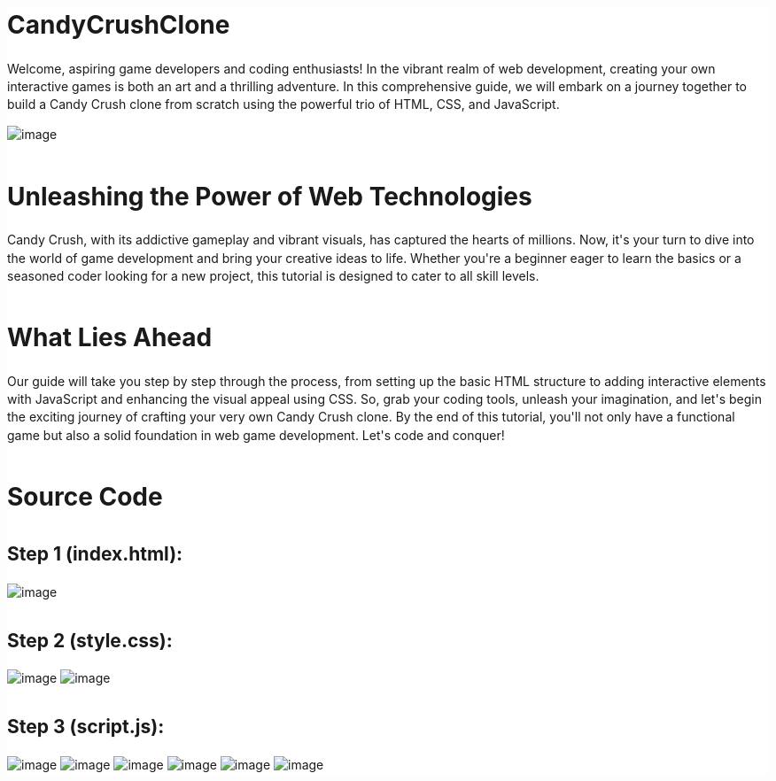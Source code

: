 # CandyCrushClone

Welcome, aspiring game developers and coding enthusiasts! In the vibrant realm of web development, creating your own interactive games is both an art and a thrilling adventure. In this comprehensive guide, we will embark on a journey together to build a Candy Crush clone from scratch using the powerful trio of HTML, CSS, and JavaScript.

<img width="959" alt="image" src="https://github.com/arunkjojo/CandyCrushClone/assets/42526032/a3bff69b-3c43-4642-88eb-dd870459612a">


# Unleashing the Power of Web Technologies

Candy Crush, with its addictive gameplay and vibrant visuals, has captured the hearts of millions. Now, it's your turn to dive into the world of game development and bring your creative ideas to life. Whether you're a beginner eager to learn the basics or a seasoned coder looking for a new project, this tutorial is designed to cater to all skill levels.

# What Lies Ahead

Our guide will take you step by step through the process, from setting up the basic HTML structure to adding interactive elements with JavaScript and enhancing the visual appeal using CSS.
So, grab your coding tools, unleash your imagination, and let's begin the exciting journey of crafting your very own Candy Crush clone. By the end of this tutorial, you'll not only have a functional game but also a solid foundation in web game development. Let's code and conquer!

# Source Code

## Step 1 (index.html):

<img width="413" alt="image" src="https://github.com/arunkjojo/CandyCrushClone/assets/42526032/7edbbdbe-dc09-442f-8f26-1dc201959625">

## Step 2 (style.css):

<img width="334" alt="image" src="https://github.com/arunkjojo/CandyCrushClone/assets/42526032/0e5129f0-6abf-4972-acf5-cf3228f0cdf2">
<img width="536" alt="image" src="https://github.com/arunkjojo/CandyCrushClone/assets/42526032/46fb8ddb-8c03-4cbd-bdc7-0395e59db1c6">

## Step 3 (script.js):

<img width="667" alt="image" src="https://github.com/arunkjojo/CandyCrushClone/assets/42526032/84153859-c2b5-4dda-ac7a-b10a22cc825d">
<img width="607" alt="image" src="https://github.com/arunkjojo/CandyCrushClone/assets/42526032/31c7b756-1dd5-4291-b714-12d0d5ab9eef">
<img width="586" alt="image" src="https://github.com/arunkjojo/CandyCrushClone/assets/42526032/60de917d-9d27-44f7-b033-bdcc1ebf1285">
<img width="604" alt="image" src="https://github.com/arunkjojo/CandyCrushClone/assets/42526032/42189a02-3c70-4725-8068-d73db3127626">
<img width="602" alt="image" src="https://github.com/arunkjojo/CandyCrushClone/assets/42526032/f245ee03-b04d-4442-a212-0fa5d2c6470b">
<img width="605" alt="image" src="https://github.com/arunkjojo/CandyCrushClone/assets/42526032/a8d9a3f5-dac2-48f2-9602-b8761d6beb35">
